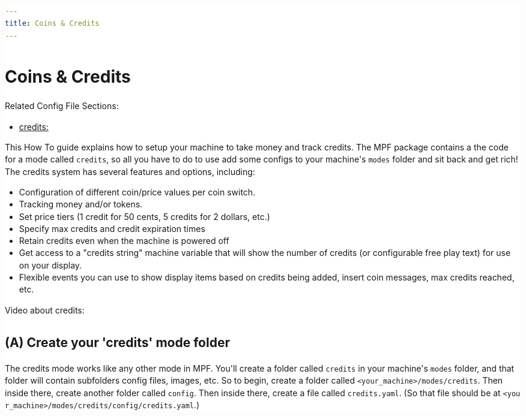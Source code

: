 ```yaml
---
title: Coins & Credits
---
```


# Coins & Credits


Related Config File Sections:

* [credits:](../config/credits.md)

This How To guide explains how to setup your machine to take money and
track credits. The MPF package contains a the code for a mode called
`credits`, so all you have to do to use add some configs to your
machine's `modes` folder and sit back and get rich! The credits system
has several features and options, including:

* Configuration of different coin/price values per coin switch.
* Tracking money and/or tokens.
* Set price tiers (1 credit for 50 cents, 5 credits for 2 dollars,
    etc.)
* Specify max credits and credit expiration times
* Retain credits even when the machine is powered off
* Get access to a "credits string" machine variable that will show
    the number of credits (or configurable free play text) for use on
    your display.
* Flexible events you can use to show display items based on credits
    being added, insert coin messages, max credits reached, etc.

Video about credits:

<div class="video-wrapper">
<iframe width="560" height="315" src="https://www.youtube.com/embed/jAQpZy5xYGc" title="YouTube video player" frameborder="0" allow="accelerometer; autoplay; clipboard-write; encrypted-media; gyroscope; picture-in-picture" allowfullscreen></iframe>
</div>

<div class="video-wrapper">
<iframe width="560" height="315" src="https://www.youtube.com/embed/w7LuHi7gLMs" title="YouTube video player" frameborder="0" allow="accelerometer; autoplay; clipboard-write; encrypted-media; gyroscope; picture-in-picture" allowfullscreen></iframe>
</div>

## (A) Create your 'credits' mode folder

The credits mode works like any other mode in MPF. You'll create a
folder called `credits` in your machine's `modes` folder, and that
folder will contain subfolders config files, images, etc. So to begin,
create a folder called `<your_machine>/modes/credits`. Then inside
there, create another folder called `config`. Then inside there, create
a file called `credits.yaml`. (So that file should be at
`<your_machine>/modes/credits/config/credits.yaml`.)
